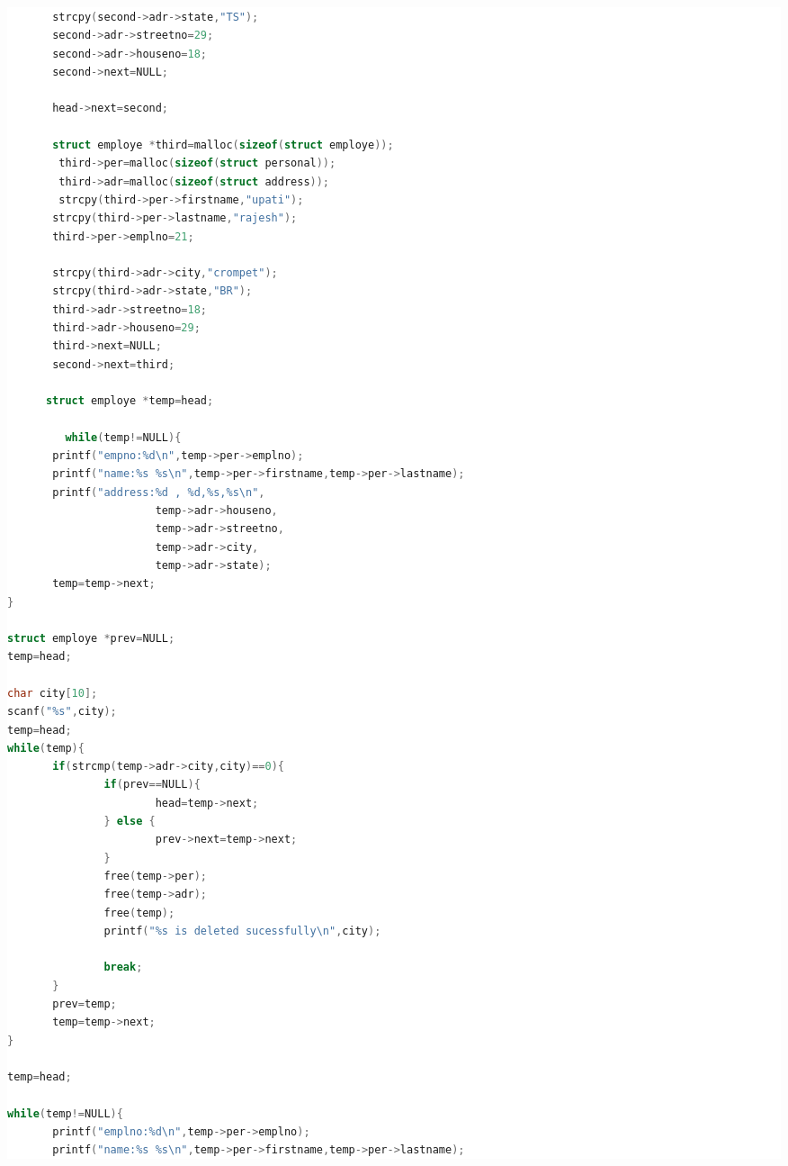  ```c
        strcpy(second->adr->state,"TS");
        second->adr->streetno=29;
        second->adr->houseno=18;
        second->next=NULL;

        head->next=second;

        struct employe *third=malloc(sizeof(struct employe));
         third->per=malloc(sizeof(struct personal));
         third->adr=malloc(sizeof(struct address));
         strcpy(third->per->firstname,"upati");
        strcpy(third->per->lastname,"rajesh");
        third->per->emplno=21;

        strcpy(third->adr->city,"crompet");
        strcpy(third->adr->state,"BR");
        third->adr->streetno=18;
        third->adr->houseno=29;
        third->next=NULL;
        second->next=third;

       struct employe *temp=head;

          while(temp!=NULL){
        printf("empno:%d\n",temp->per->emplno);
        printf("name:%s %s\n",temp->per->firstname,temp->per->lastname);
        printf("address:%d , %d,%s,%s\n",
                        temp->adr->houseno,
                        temp->adr->streetno,
                        temp->adr->city,
                        temp->adr->state);
        temp=temp->next;
}

struct employe *prev=NULL;
temp=head;

char city[10];
scanf("%s",city);
temp=head;
while(temp){
        if(strcmp(temp->adr->city,city)==0){
                if(prev==NULL){
                        head=temp->next;
                } else {
                        prev->next=temp->next;
                }
                free(temp->per);
                free(temp->adr);
                free(temp);
                printf("%s is deleted sucessfully\n",city);

                break;
        }
        prev=temp;
        temp=temp->next;
}

temp=head;

while(temp!=NULL){
        printf("emplno:%d\n",temp->per->emplno);
        printf("name:%s %s\n",temp->per->firstname,temp->per->lastname);
 ```